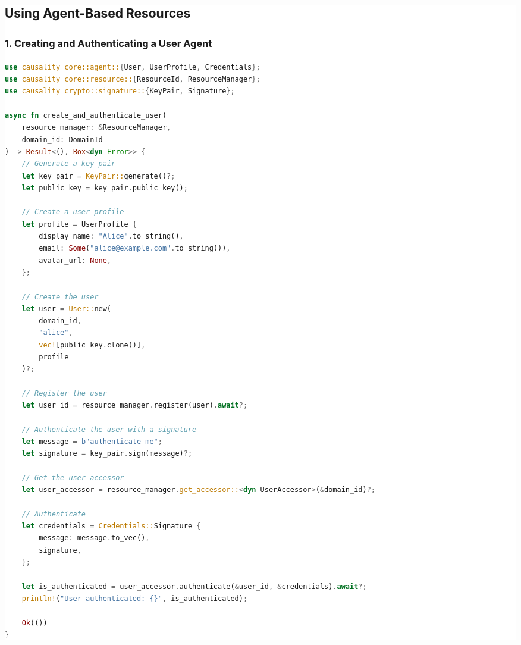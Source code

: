 ## Using Agent-Based Resources

### 1. Creating and Authenticating a User Agent

```rust
use causality_core::agent::{User, UserProfile, Credentials};
use causality_core::resource::{ResourceId, ResourceManager};
use causality_crypto::signature::{KeyPair, Signature};

async fn create_and_authenticate_user(
    resource_manager: &ResourceManager,
    domain_id: DomainId
) -> Result<(), Box<dyn Error>> {
    // Generate a key pair
    let key_pair = KeyPair::generate()?;
    let public_key = key_pair.public_key();
    
    // Create a user profile
    let profile = UserProfile {
        display_name: "Alice".to_string(),
        email: Some("alice@example.com".to_string()),
        avatar_url: None,
    };
    
    // Create the user
    let user = User::new(
        domain_id,
        "alice",
        vec![public_key.clone()],
        profile
    )?;
    
    // Register the user
    let user_id = resource_manager.register(user).await?;
    
    // Authenticate the user with a signature
    let message = b"authenticate me";
    let signature = key_pair.sign(message)?;
    
    // Get the user accessor
    let user_accessor = resource_manager.get_accessor::<dyn UserAccessor>(&domain_id)?;
    
    // Authenticate
    let credentials = Credentials::Signature {
        message: message.to_vec(),
        signature,
    };
    
    let is_authenticated = user_accessor.authenticate(&user_id, &credentials).await?;
    println!("User authenticated: {}", is_authenticated);
    
    Ok(())
}
```
